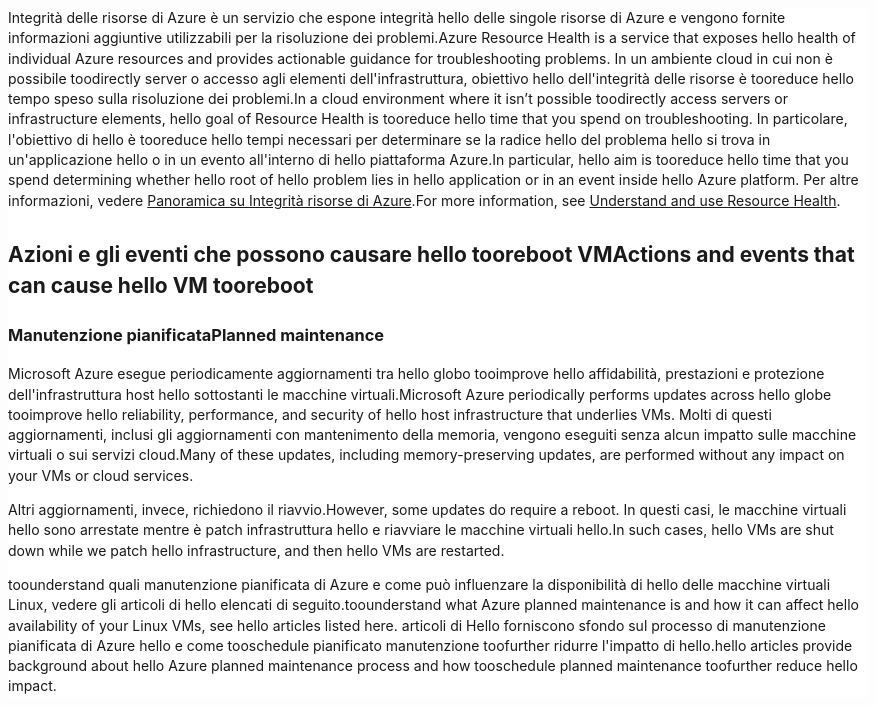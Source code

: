 <span data-ttu-id="66f2b-111">Integrità delle risorse di Azure è un servizio che espone integrità hello delle singole risorse di Azure e vengono fornite informazioni aggiuntive utilizzabili per la risoluzione dei problemi.</span><span class="sxs-lookup"><span data-stu-id="66f2b-111">Azure Resource Health is a service that exposes hello health of individual Azure resources and provides actionable guidance for troubleshooting problems.</span></span> <span data-ttu-id="66f2b-112">In un ambiente cloud in cui non è possibile toodirectly server o accesso agli elementi dell'infrastruttura, obiettivo hello dell'integrità delle risorse è tooreduce hello tempo speso sulla risoluzione dei problemi.</span><span class="sxs-lookup"><span data-stu-id="66f2b-112">In a cloud environment where it isn’t possible toodirectly access servers or infrastructure elements, hello goal of Resource Health is tooreduce hello time that you spend on troubleshooting.</span></span> <span data-ttu-id="66f2b-113">In particolare, l'obiettivo di hello è tooreduce hello tempi necessari per determinare se la radice hello del problema hello si trova in un'applicazione hello o in un evento all'interno di hello piattaforma Azure.</span><span class="sxs-lookup"><span data-stu-id="66f2b-113">In particular, hello aim is tooreduce hello time that you spend determining whether hello root of hello problem lies in hello application or in an event inside hello Azure platform.</span></span> <span data-ttu-id="66f2b-114">Per altre informazioni, vedere [Panoramica su Integrità risorse di Azure](../articles/resource-health/resource-health-overview.md).</span><span class="sxs-lookup"><span data-stu-id="66f2b-114">For more information, see [Understand and use Resource Health](../articles/resource-health/resource-health-overview.md).</span></span>

## <a name="actions-and-events-that-can-cause-hello-vm-tooreboot"></a><span data-ttu-id="66f2b-115">Azioni e gli eventi che possono causare hello tooreboot VM</span><span class="sxs-lookup"><span data-stu-id="66f2b-115">Actions and events that can cause hello VM tooreboot</span></span>

### <a name="planned-maintenance"></a><span data-ttu-id="66f2b-116">Manutenzione pianificata</span><span class="sxs-lookup"><span data-stu-id="66f2b-116">Planned maintenance</span></span>
<span data-ttu-id="66f2b-117">Microsoft Azure esegue periodicamente aggiornamenti tra hello globo tooimprove hello affidabilità, prestazioni e protezione dell'infrastruttura host hello sottostanti le macchine virtuali.</span><span class="sxs-lookup"><span data-stu-id="66f2b-117">Microsoft Azure periodically performs updates across hello globe tooimprove hello reliability, performance, and security of hello host infrastructure that underlies VMs.</span></span> <span data-ttu-id="66f2b-118">Molti di questi aggiornamenti, inclusi gli aggiornamenti con mantenimento della memoria, vengono eseguiti senza alcun impatto sulle macchine virtuali o sui servizi cloud.</span><span class="sxs-lookup"><span data-stu-id="66f2b-118">Many of these updates, including memory-preserving updates, are performed without any impact on your VMs or cloud services.</span></span>

<span data-ttu-id="66f2b-119">Altri aggiornamenti, invece, richiedono il riavvio.</span><span class="sxs-lookup"><span data-stu-id="66f2b-119">However, some updates do require a reboot.</span></span> <span data-ttu-id="66f2b-120">In questi casi, le macchine virtuali hello sono arrestate mentre è patch infrastruttura hello e riavviare le macchine virtuali hello.</span><span class="sxs-lookup"><span data-stu-id="66f2b-120">In such cases, hello VMs are shut down while we patch hello infrastructure, and then hello VMs are restarted.</span></span>

<span data-ttu-id="66f2b-121">toounderstand quali manutenzione pianificata di Azure e come può influenzare la disponibilità di hello delle macchine virtuali Linux, vedere gli articoli di hello elencati di seguito.</span><span class="sxs-lookup"><span data-stu-id="66f2b-121">toounderstand what Azure planned maintenance is and how it can affect hello availability of your Linux VMs, see hello articles listed here.</span></span> <span data-ttu-id="66f2b-122">articoli di Hello forniscono sfondo sul processo di manutenzione pianificata di Azure hello e come tooschedule pianificato manutenzione toofurther ridurre l'impatto di hello.</span><span class="sxs-lookup"><span data-stu-id="66f2b-122">hello articles provide background about hello Azure planned maintenance process and how tooschedule planned maintenance toofurther reduce hello impact.</span></span>
